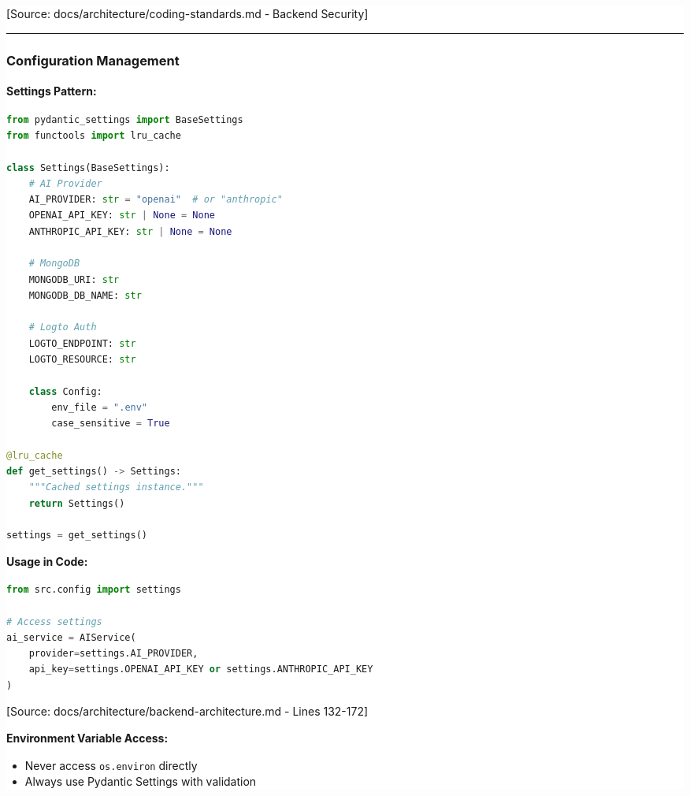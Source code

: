 [Source: docs/architecture/coding-standards.md - Backend Security]

---

### Configuration Management

**Settings Pattern:**

```python
from pydantic_settings import BaseSettings
from functools import lru_cache

class Settings(BaseSettings):
    # AI Provider
    AI_PROVIDER: str = "openai"  # or "anthropic"
    OPENAI_API_KEY: str | None = None
    ANTHROPIC_API_KEY: str | None = None

    # MongoDB
    MONGODB_URI: str
    MONGODB_DB_NAME: str

    # Logto Auth
    LOGTO_ENDPOINT: str
    LOGTO_RESOURCE: str

    class Config:
        env_file = ".env"
        case_sensitive = True

@lru_cache
def get_settings() -> Settings:
    """Cached settings instance."""
    return Settings()

settings = get_settings()
```

**Usage in Code:**

```python
from src.config import settings

# Access settings
ai_service = AIService(
    provider=settings.AI_PROVIDER,
    api_key=settings.OPENAI_API_KEY or settings.ANTHROPIC_API_KEY
)
```

[Source: docs/architecture/backend-architecture.md - Lines 132-172]

**Environment Variable Access:**
- Never access `os.environ` directly
- Always use Pydantic Settings with validation

